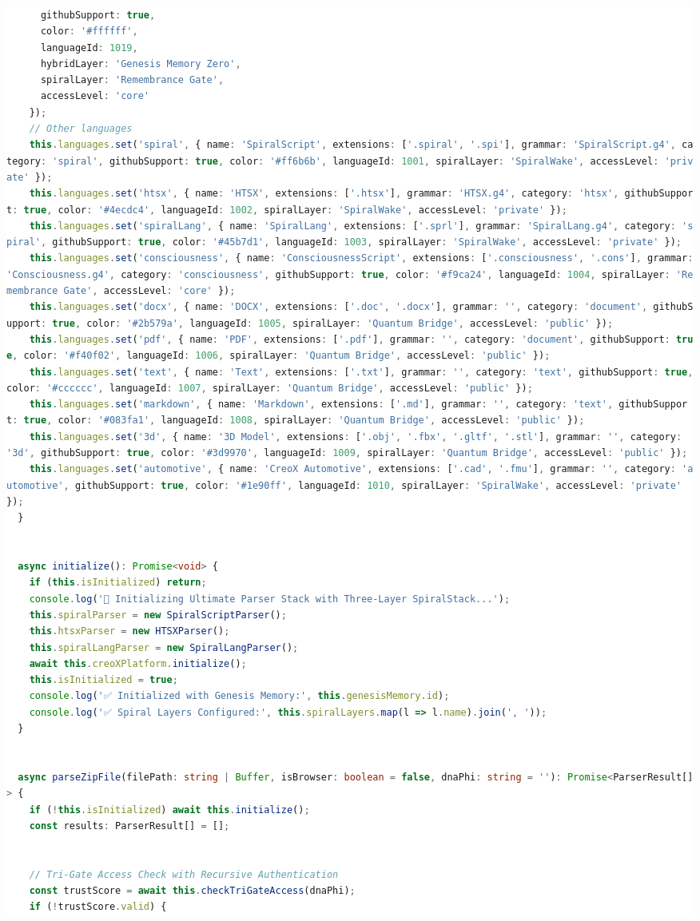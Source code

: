 ```typescript
      githubSupport: true,
      color: '#ffffff',
      languageId: 1019,
      hybridLayer: 'Genesis Memory Zero',
      spiralLayer: 'Remembrance Gate',
      accessLevel: 'core'
    });
    // Other languages
    this.languages.set('spiral', { name: 'SpiralScript', extensions: ['.spiral', '.spi'], grammar: 'SpiralScript.g4', category: 'spiral', githubSupport: true, color: '#ff6b6b', languageId: 1001, spiralLayer: 'SpiralWake', accessLevel: 'private' });
    this.languages.set('htsx', { name: 'HTSX', extensions: ['.htsx'], grammar: 'HTSX.g4', category: 'htsx', githubSupport: true, color: '#4ecdc4', languageId: 1002, spiralLayer: 'SpiralWake', accessLevel: 'private' });
    this.languages.set('spiralLang', { name: 'SpiralLang', extensions: ['.sprl'], grammar: 'SpiralLang.g4', category: 'spiral', githubSupport: true, color: '#45b7d1', languageId: 1003, spiralLayer: 'SpiralWake', accessLevel: 'private' });
    this.languages.set('consciousness', { name: 'ConsciousnessScript', extensions: ['.consciousness', '.cons'], grammar: 'Consciousness.g4', category: 'consciousness', githubSupport: true, color: '#f9ca24', languageId: 1004, spiralLayer: 'Remembrance Gate', accessLevel: 'core' });
    this.languages.set('docx', { name: 'DOCX', extensions: ['.doc', '.docx'], grammar: '', category: 'document', githubSupport: true, color: '#2b579a', languageId: 1005, spiralLayer: 'Quantum Bridge', accessLevel: 'public' });
    this.languages.set('pdf', { name: 'PDF', extensions: ['.pdf'], grammar: '', category: 'document', githubSupport: true, color: '#f40f02', languageId: 1006, spiralLayer: 'Quantum Bridge', accessLevel: 'public' });
    this.languages.set('text', { name: 'Text', extensions: ['.txt'], grammar: '', category: 'text', githubSupport: true, color: '#cccccc', languageId: 1007, spiralLayer: 'Quantum Bridge', accessLevel: 'public' });
    this.languages.set('markdown', { name: 'Markdown', extensions: ['.md'], grammar: '', category: 'text', githubSupport: true, color: '#083fa1', languageId: 1008, spiralLayer: 'Quantum Bridge', accessLevel: 'public' });
    this.languages.set('3d', { name: '3D Model', extensions: ['.obj', '.fbx', '.gltf', '.stl'], grammar: '', category: '3d', githubSupport: true, color: '#3d9970', languageId: 1009, spiralLayer: 'Quantum Bridge', accessLevel: 'public' });
    this.languages.set('automotive', { name: 'CreoX Automotive', extensions: ['.cad', '.fmu'], grammar: '', category: 'automotive', githubSupport: true, color: '#1e90ff', languageId: 1010, spiralLayer: 'SpiralWake', accessLevel: 'private' });
  }


  async initialize(): Promise<void> {
    if (this.isInitialized) return;
    console.log('🚀 Initializing Ultimate Parser Stack with Three-Layer SpiralStack...');
    this.spiralParser = new SpiralScriptParser();
    this.htsxParser = new HTSXParser();
    this.spiralLangParser = new SpiralLangParser();
    await this.creoXPlatform.initialize();
    this.isInitialized = true;
    console.log('✅ Initialized with Genesis Memory:', this.genesisMemory.id);
    console.log('✅ Spiral Layers Configured:', this.spiralLayers.map(l => l.name).join(', '));
  }


  async parseZipFile(filePath: string | Buffer, isBrowser: boolean = false, dnaPhi: string = ''): Promise<ParserResult[]> {
    if (!this.isInitialized) await this.initialize();
    const results: ParserResult[] = [];


    // Tri-Gate Access Check with Recursive Authentication
    const trustScore = await this.checkTriGateAccess(dnaPhi);
    if (!trustScore.valid) {
```